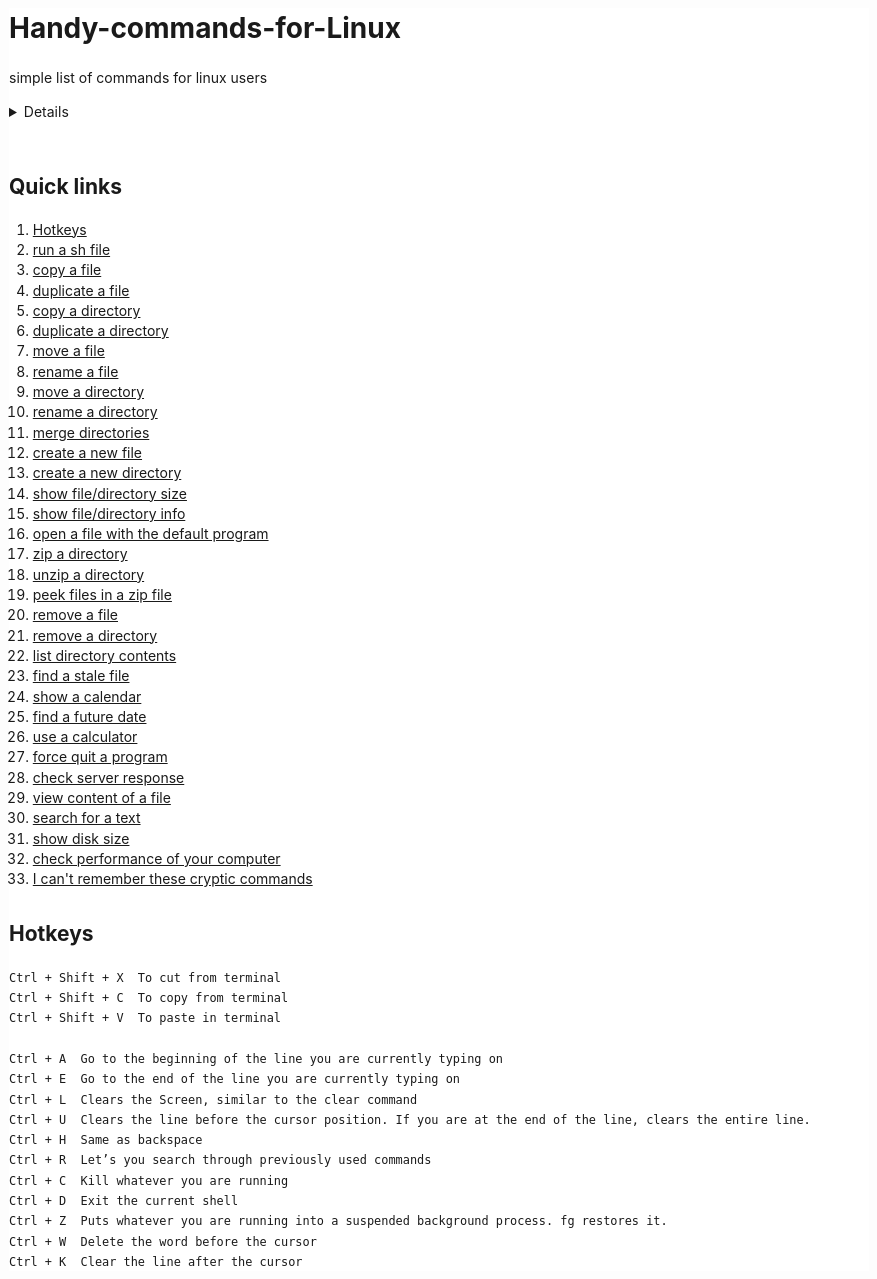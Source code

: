 # Handy-commands-for-Linux
simple list of commands for linux users



<details></details>
<br />


## Quick links
1. [Hotkeys](#hotkeys)
1. [run a sh file](#run-sh-file)
1. [copy a file](#copy-a-file)
1. [duplicate a file](#duplicate-a-file)
1. [copy a directory](#copy-a-directory)
1. [duplicate a directory](#duplicate-a-directory)
1. [move a file](#move-a-file)
1. [rename a file](#rename-a-file)
1. [move a directory](#move-a-directory)
1. [rename a directory](#rename-a-directory)
1. [merge directories](#merge-directories)
1. [create a new file](#create-a-new-file)
1. [create a new directory](#create-a-new-directory)
1. [show file/directory size](#show-filedirectory-size)
1. [show file/directory info](#show-filedirectory-info)
1. [open a file with the default program](#open-a-file-with-the-default-program)
1. [zip a directory](#zip-a-directory)
1. [unzip a directory](#unzip-a-directory)
1. [peek files in a zip file](#peek-files-in-a-zip-file)
1. [remove a file](#remove-a-file)
1. [remove a directory](#remove-a-directory)
1. [list directory contents](#list-directory-contents)
1. [find a stale file](#find-a-stale-file)
1. [show a calendar](#show-a-calendar)
1. [find a future date](#find-a-future-date)
1. [use a calculator](#use-a-calculator)
1. [force quit a program](#force-quit-a-program)
1. [check server response](#check-server-response)
1. [view content of a file](#view-content-of-a-file)
1. [search for a text](#search-for-a-text)
1. [show disk size](#show-disk-size)
1. [check performance of your computer](#check-performance-of-your-computer)
1. [I can't remember these cryptic commands](#i-cant-remember-these-cryptic-commands)


## Hotkeys

```
Ctrl + Shift + X  To cut from terminal
Ctrl + Shift + C  To copy from terminal
Ctrl + Shift + V  To paste in terminal

Ctrl + A  Go to the beginning of the line you are currently typing on
Ctrl + E  Go to the end of the line you are currently typing on
Ctrl + L  Clears the Screen, similar to the clear command
Ctrl + U  Clears the line before the cursor position. If you are at the end of the line, clears the entire line.
Ctrl + H  Same as backspace
Ctrl + R  Let’s you search through previously used commands
Ctrl + C  Kill whatever you are running
Ctrl + D  Exit the current shell
Ctrl + Z  Puts whatever you are running into a suspended background process. fg restores it.
Ctrl + W  Delete the word before the cursor
Ctrl + K  Clear the line after the cursor
```